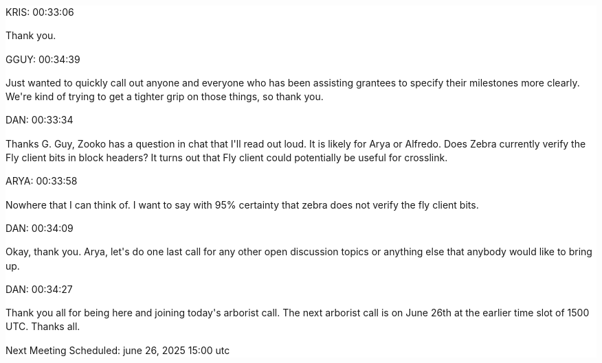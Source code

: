 KRIS: 00:33:06

Thank you.

GGUY: 00:34:39 

Just wanted to quickly call out anyone and everyone who has been assisting grantees to specify their milestones more clearly. We're kind of trying to get a tighter grip on those things, so thank you.

DAN: 00:33:34 

Thanks G. Guy, Zooko has a question in chat that I'll read out loud. It is likely for Arya or Alfredo. Does Zebra currently verify the Fly client bits in block headers? It turns out that Fly client could potentially be useful for crosslink.

ARYA: 00:33:58

Nowhere that I can think of. I want to say with 95% certainty that zebra does not verify the fly client bits.

DAN: 00:34:09  

Okay, thank you. Arya, let's do one last call for any other open discussion topics or anything else that anybody would like to bring up.

DAN: 00:34:27 

Thank you all for being here and joining today's arborist call. The next arborist call is on June 26th at the earlier time slot of 1500 UTC. Thanks all.



Next Meeting Scheduled: june 26, 2025 15:00 utc
